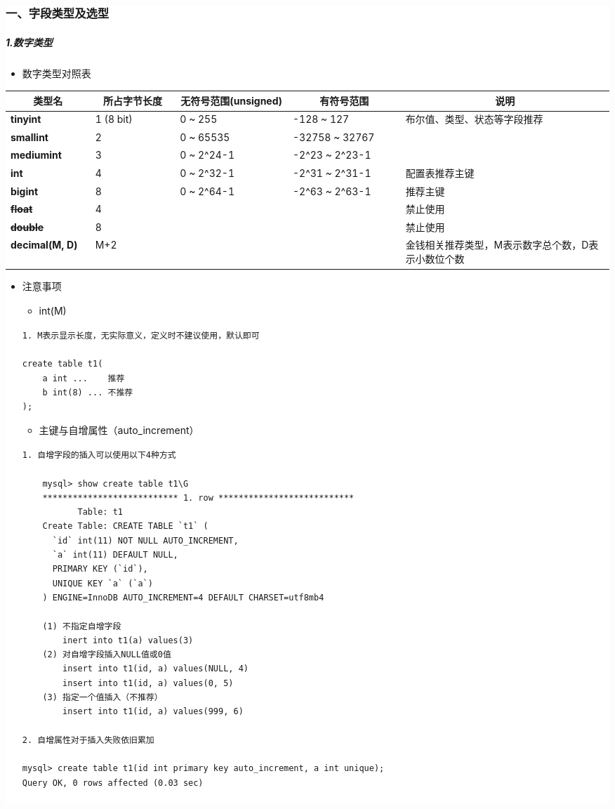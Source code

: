 ﻿### 一、字段类型及选型

##### 1.数字类型

- 数字类型对照表
    
|<div style="width: 80pt">类型名</div> | <div style="width: 80pt">所占字节长度</div> | <div style="width: 110pt">无符号范围(unsigned)</div> | <div style="width: 110pt">有符号范围</div> | 说明|
|---|---|---|---|---|
**tinyint** | 1 (8 bit) | 0 ~ 255 | -128 ~ 127 | 布尔值、类型、状态等字段推荐
**smallint** | 2 | 0 ~ 65535 | -32758 ~ 32767 | &nbsp;
**mediumint** | 3 | 0 ~ 2^24-1 | -2^23 ~ 2^23-1 | &nbsp;
**int** | 4 | 0 ~ 2^32-1 | -2^31 ~ 2^31-1 | 配置表推荐主键
**bigint** | 8 | 0 ~ 2^64-1 | -2^63 ~ 2^63-1 | 推荐主键
~~**float**~~ | 4 | &nbsp; | &nbsp; | 禁止使用
~~**double**~~ | 8 | &nbsp; | &nbsp; | 禁止使用
**decimal(M, D)** | M+2 | &nbsp; | &nbsp; | 金钱相关推荐类型，M表示数字总个数，D表示小数位个数
    
- 注意事项
    - int(M)
        
    ```
    1. M表示显示长度，无实际意义，定义时不建议使用，默认即可
    
    create table t1(
        a int ...    推荐
        b int(8) ... 不推荐
    );
    ```
    
    - 主键与自增属性（auto_increment）
    
    ```
    1. 自增字段的插入可以使用以下4种方式
        
        mysql> show create table t1\G
        *************************** 1. row ***************************
               Table: t1
        Create Table: CREATE TABLE `t1` (
          `id` int(11) NOT NULL AUTO_INCREMENT,
          `a` int(11) DEFAULT NULL,
          PRIMARY KEY (`id`),
          UNIQUE KEY `a` (`a`)
        ) ENGINE=InnoDB AUTO_INCREMENT=4 DEFAULT CHARSET=utf8mb4

        (1) 不指定自增字段
            inert into t1(a) values(3)
        (2) 对自增字段插入NULL值或0值
            insert into t1(id, a) values(NULL, 4)
            insert into t1(id, a) values(0, 5)
        (3) 指定一个值插入（不推荐）
            insert into t1(id, a) values(999, 6)
            
    2. 自增属性对于插入失败依旧累加
    
    mysql> create table t1(id int primary key auto_increment, a int unique);
    Query OK, 0 rows affected (0.03 sec)
    